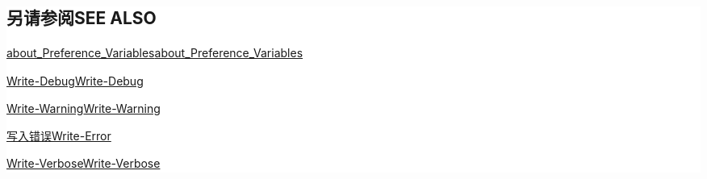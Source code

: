 ## <a name="see-also"></a><span data-ttu-id="fa2a1-312">另请参阅</span><span class="sxs-lookup"><span data-stu-id="fa2a1-312">SEE ALSO</span></span>

[<span data-ttu-id="fa2a1-313">about_Preference_Variables</span><span class="sxs-lookup"><span data-stu-id="fa2a1-313">about_Preference_Variables</span></span>](about_Preference_Variables.md)

[<span data-ttu-id="fa2a1-314">Write-Debug</span><span class="sxs-lookup"><span data-stu-id="fa2a1-314">Write-Debug</span></span>](xref:Microsoft.PowerShell.Utility.Write-Debug)

[<span data-ttu-id="fa2a1-315">Write-Warning</span><span class="sxs-lookup"><span data-stu-id="fa2a1-315">Write-Warning</span></span>](xref:Microsoft.PowerShell.Utility.Write-Warning)

[<span data-ttu-id="fa2a1-316">写入错误</span><span class="sxs-lookup"><span data-stu-id="fa2a1-316">Write-Error</span></span>](xref:Microsoft.PowerShell.Utility.Write-Error)

[<span data-ttu-id="fa2a1-317">Write-Verbose</span><span class="sxs-lookup"><span data-stu-id="fa2a1-317">Write-Verbose</span></span>](xref:Microsoft.PowerShell.Utility.Write-Verbose)
